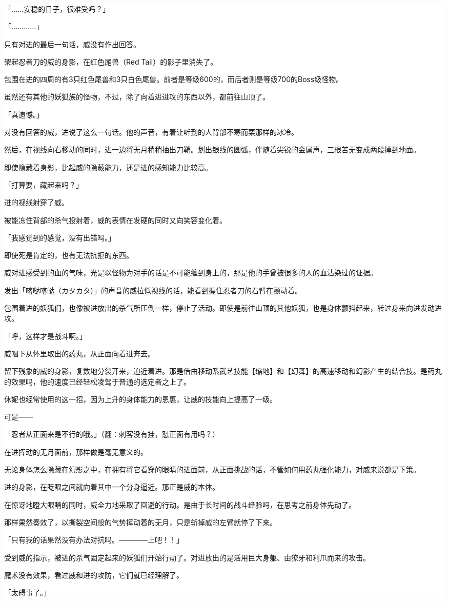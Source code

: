 「……安稳的日子，很难受吗？」

「…………」

只有对进的最后一句话，威没有作出回答。

架起忍者刀的威的身影，在红色尾兽（Red Tail）的影子里消失了。

包围在进的四周的有3只红色尾兽和3只白色尾兽。前者是等级600的，而后者则是等级700的Boss级怪物。

虽然还有其他的妖狐族的怪物，不过，除了向着进进攻的东西以外，都前往山顶了。

「真遗憾。」

对没有回答的威，进说了这么一句话。他的声音，有着让听到的人背部不寒而栗那样的冰冷。

然后，在视线向右移动的同时，进一边将无月稍稍抽出刀鞘。划出银线的圆弧，伴随着尖锐的金属声，三根苦无变成两段掉到地面。

即使隐藏着身影，比起威的隐蔽能力，还是进的感知能力比较高。

「打算要，藏起来吗？」

进的视线射穿了威。

被能冻住背部的杀气投射着，威的表情在发硬的同时又向笑容变化着。

「我感觉到的感觉，没有出错吗。」

即使死是肯定的，也有无法抗拒的东西。

威对进感受到的血的气味，光是以怪物为对手的话是不可能缠到身上的，那是他的手曾被很多的人的血沾染过的证据。

发出「喀哒喀哒（カタカタ）」的声音的威拉低视线的话，能看到握住忍者刀的右臂在颤动着。

包围着进的妖狐们，也像被进放出的杀气所压倒一样，停止了活动。即使是前往山顶的其他妖狐，也是身体颤抖起来，转过身来向进发动进攻。

「呼，这样才是战斗啊。」

威咽下从怀里取出的药丸，从正面向着进奔去。

留下残象的威的身影，复数地分裂开来，迫近着进。那是借由移动系武艺技能【缩地】和【幻舞】的高速移动和幻影产生的结合技。是药丸的效果吗，他的速度已经轻松凌驾于普通的选定者之上了。

休妮也经常使用的这一招，因为上升的身体能力的恩惠，让威的技能向上提高了一级。

可是——

「忍者从正面来是不行的哦。」（翻：刺客没有挂，怼正面有用吗？）

在进挥动的无月面前，那样做是毫无意义的。

无论身体怎么隐藏在幻影之中，在拥有将它看穿的眼睛的进面前，从正面挑战的话，不管如何用药丸强化能力，对威来说都是下策。

进的身影，在眨眼之间就向着其中一个分身逼近。那正是威的本体。

在惊讶地瞪大眼睛的同时，威全力地采取了回避的行动。是由于长时间的战斗经验吗，在思考之前身体先动了。

那样果然奏效了，以撕裂空间般的气势挥动着的无月，只是斩掉威的左臂就停了下来。

「只有我的话果然没有办法对抗吗。————上吧！！」

受到威的指示，被进的杀气固定起来的妖狐们开始行动了。对进放出的是活用巨大身躯、由獠牙和利爪而来的攻击。

魔术没有效果，看过威和进的攻防，它们就已经理解了。

「太碍事了。」
